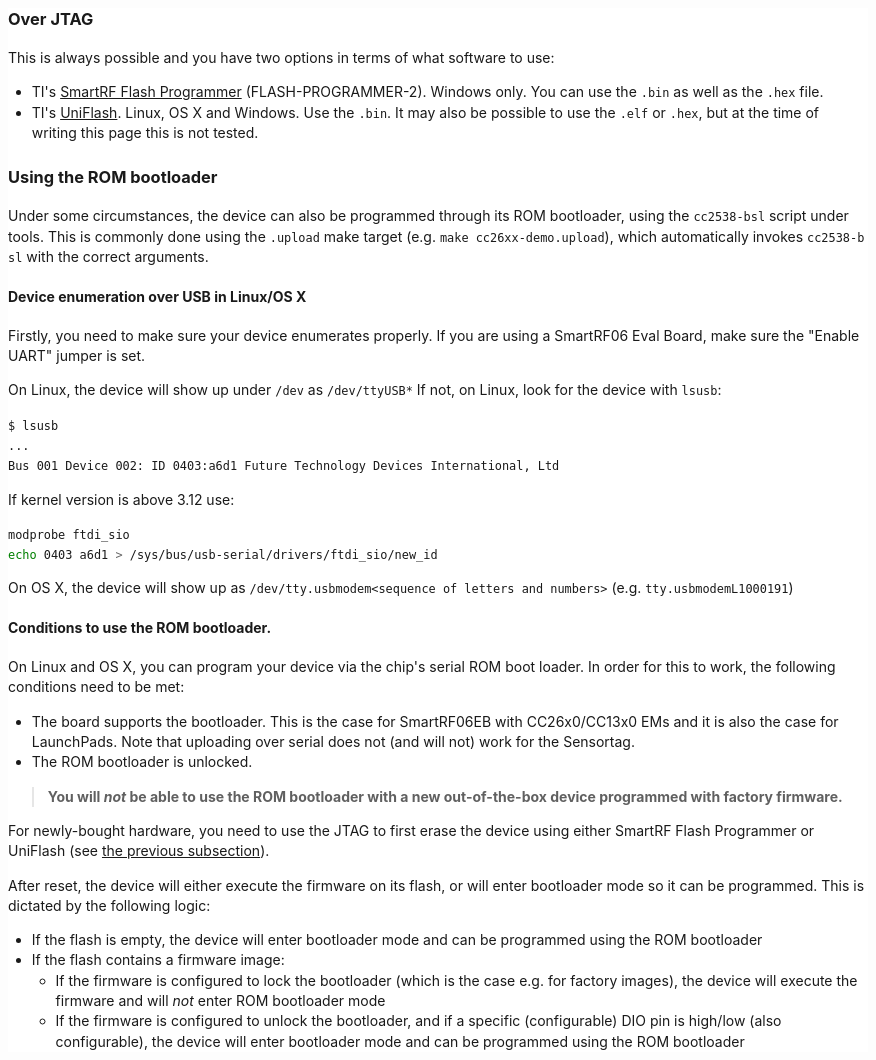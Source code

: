 ### Over JTAG
This is always possible and you have two options in terms of what software to use:
* TI's [SmartRF Flash Programmer][smart-rf-flashprog] (FLASH-PROGRAMMER-2). Windows only. You can use the `.bin` as well as the `.hex` file.
* TI's [UniFlash](http://www.ti.com/tool/UNIFLASH). Linux, OS X and Windows. Use the `.bin`. It may also be possible to use the `.elf` or `.hex`, but at the time of writing this page this is not tested.

### Using the ROM bootloader
Under some circumstances, the device can also be programmed through its ROM bootloader, using the `cc2538-bsl` script under tools. This is commonly done using the `.upload` make target (e.g. `make cc26xx-demo.upload`), which automatically invokes `cc2538-bsl` with the correct arguments.

#### Device enumeration over USB in Linux/OS X
Firstly, you need to make sure your device enumerates properly. If you are using a SmartRF06 Eval Board, make sure the "Enable UART" jumper is set.

On Linux, the device will show up under `/dev` as `/dev/ttyUSB*` If not, on Linux, look for the device with `lsusb`:
```bash
$ lsusb
...
Bus 001 Device 002: ID 0403:a6d1 Future Technology Devices International, Ltd
```

If kernel version is above 3.12 use:
```bash
modprobe ftdi_sio
echo 0403 a6d1 > /sys/bus/usb-serial/drivers/ftdi_sio/new_id
```

On OS X, the device will show up as `/dev/tty.usbmodem<sequence of letters and numbers>` (e.g. `tty.usbmodemL1000191`)

#### Conditions to use the ROM bootloader.

On Linux and OS X, you can program your device via the chip's serial ROM boot loader. In order for this to work, the following conditions need to be met:

* The board supports the bootloader. This is the case for SmartRF06EB with CC26x0/CC13x0 EMs and it is also the case for LaunchPads. Note that uploading over serial does not (and will not) work for the Sensortag.
* The ROM bootloader is unlocked.

> **You will _not_ be able to use the ROM bootloader with a new out-of-the-box device programmed with factory firmware.**

For newly-bought hardware, you need to use the JTAG to first erase the device using either SmartRF Flash Programmer or UniFlash (see [the previous subsection](#over-jtag)).

After reset, the device will either execute the firmware on its flash, or will enter bootloader mode so it can be programmed. This is dictated by the following logic:

* If the flash is empty, the device will enter bootloader mode and can be programmed using the ROM bootloader
* If the flash contains a firmware image:
  * If the firmware is configured to lock the bootloader (which is the case e.g. for factory images), the device will execute the firmware and will _not_ enter ROM bootloader mode
  * If the firmware is configured to unlock the bootloader, and if a specific (configurable) DIO pin is high/low (also configurable), the device will enter bootloader mode and can be programmed using the ROM bootloader


[smart-rf-flashprog]: http://www.ti.com/tool/flash-programmer "SmartRF Flash Programmer"
[6lbr]: http://cetic.github.io/6lbr/
[important-note]: #important-note "Important note at the start of this page"